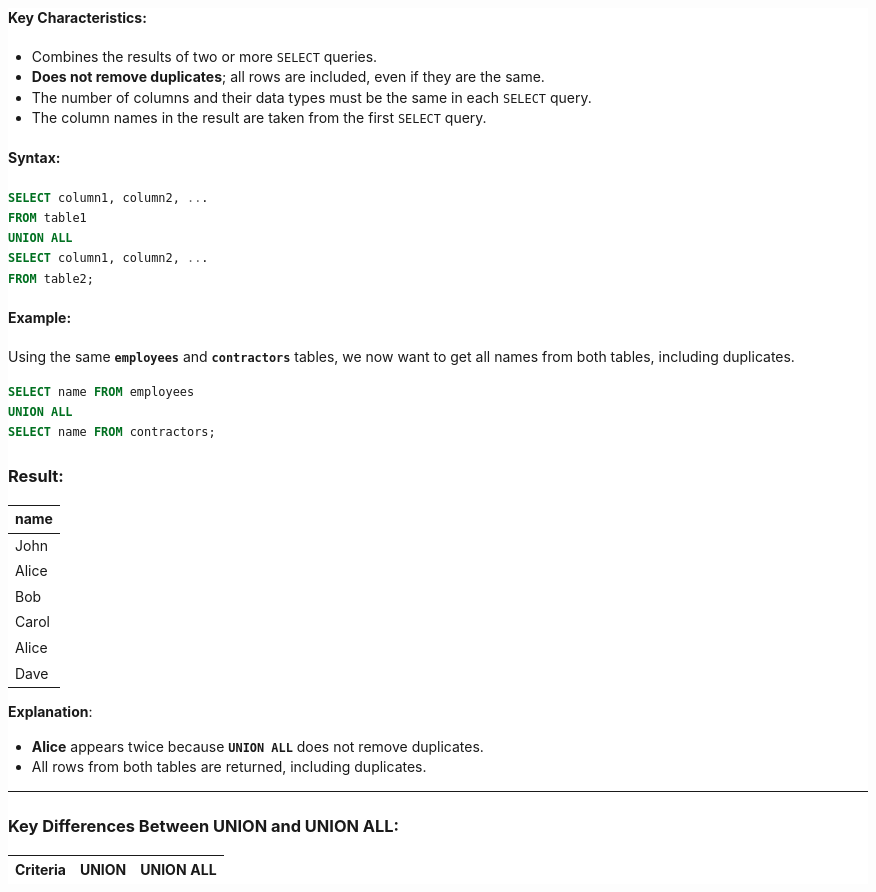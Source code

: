 #### **Key Characteristics**:

* Combines the results of two or more `SELECT` queries.
* **Does not remove duplicates**; all rows are included, even if they are the same.
* The number of columns and their data types must be the same in each `SELECT` query.
* The column names in the result are taken from the first `SELECT` query.

#### **Syntax:**

```sql
SELECT column1, column2, ...
FROM table1
UNION ALL
SELECT column1, column2, ...
FROM table2;
```

#### **Example**:

Using the same **`employees`** and **`contractors`** tables, we now want to get all names from both tables, including duplicates.

```sql
SELECT name FROM employees
UNION ALL
SELECT name FROM contractors;
```

### **Result**:

| name  |
| ----- |
| John  |
| Alice |
| Bob   |
| Carol |
| Alice |
| Dave  |

**Explanation**:

* **Alice** appears twice because **`UNION ALL`** does not remove duplicates.
* All rows from both tables are returned, including duplicates.

---

### **Key Differences Between UNION and UNION ALL**:

| **Criteria**      | **UNION**                                                                     | **UNION ALL**                                                        |
| ----------------- | ----------------------------------------------------------------------------- | -------------------------------------------------------------------- |
